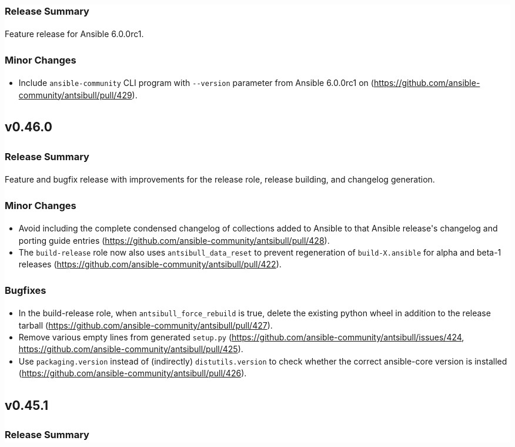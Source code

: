 <a id="release-summary-42"></a>
### Release Summary

Feature release for Ansible 6\.0\.0rc1\.

<a id="minor-changes-28"></a>
### Minor Changes

* Include <code>ansible\-community</code> CLI program with <code>\-\-version</code> parameter from Ansible 6\.0\.0rc1 on \([https\://github\.com/ansible\-community/antsibull/pull/429](https\://github\.com/ansible\-community/antsibull/pull/429)\)\.

<a id="v0-46-0"></a>
## v0\.46\.0

<a id="release-summary-43"></a>
### Release Summary

Feature and bugfix release with improvements for the release role\, release building\, and changelog generation\.

<a id="minor-changes-29"></a>
### Minor Changes

* Avoid including the complete condensed changelog of collections added to Ansible to that Ansible release\'s changelog and porting guide entries \([https\://github\.com/ansible\-community/antsibull/pull/428](https\://github\.com/ansible\-community/antsibull/pull/428)\)\.
* The <code>build\-release</code> role now also uses <code>antsibull\_data\_reset</code> to prevent regeneration of <code>build\-X\.ansible</code> for alpha and beta\-1 releases \([https\://github\.com/ansible\-community/antsibull/pull/422](https\://github\.com/ansible\-community/antsibull/pull/422)\)\.

<a id="bugfixes-28"></a>
### Bugfixes

* In the build\-release role\, when <code>antsibull\_force\_rebuild</code> is true\, delete the existing python wheel in addition to the release tarball \([https\://github\.com/ansible\-community/antsibull/pull/427](https\://github\.com/ansible\-community/antsibull/pull/427)\)\.
* Remove various empty lines from generated <code>setup\.py</code> \([https\://github\.com/ansible\-community/antsibull/issues/424](https\://github\.com/ansible\-community/antsibull/issues/424)\, [https\://github\.com/ansible\-community/antsibull/pull/425](https\://github\.com/ansible\-community/antsibull/pull/425)\)\.
* Use <code>packaging\.version</code> instead of \(indirectly\) <code>distutils\.version</code> to check whether the correct ansible\-core version is installed \([https\://github\.com/ansible\-community/antsibull/pull/426](https\://github\.com/ansible\-community/antsibull/pull/426)\)\.

<a id="v0-45-1"></a>
## v0\.45\.1

<a id="release-summary-44"></a>
### Release Summary
